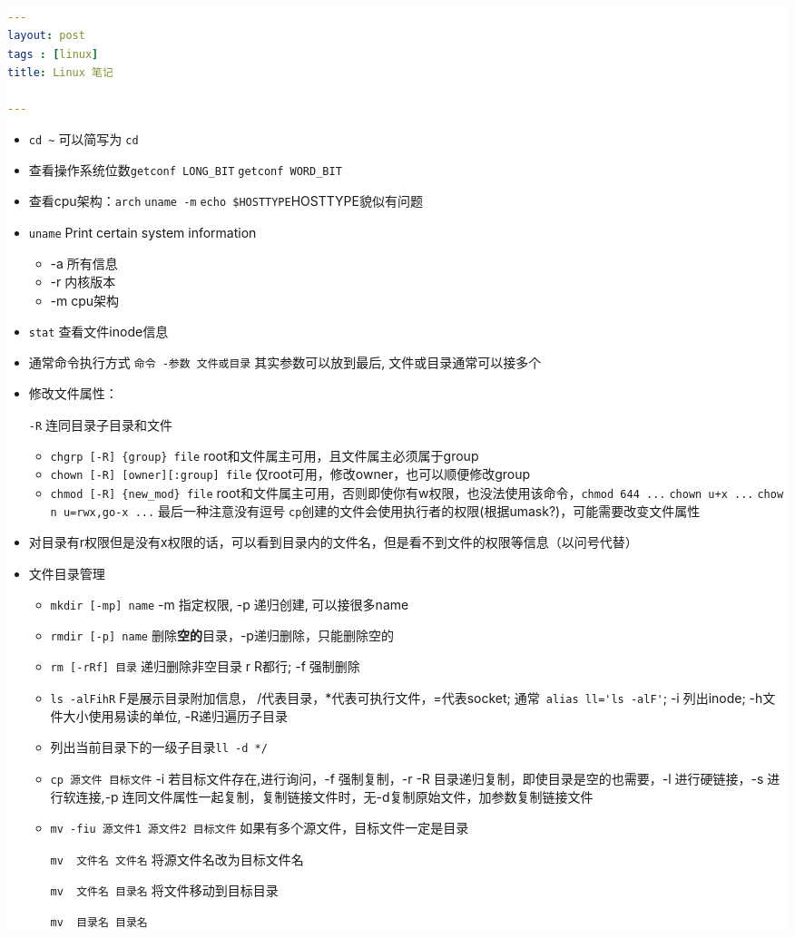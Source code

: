 ```yaml
---
layout: post
tags : [linux]
title: Linux 笔记

---
```


* `cd ~` 可以简写为 `cd`

* 查看操作系统位数`getconf LONG_BIT` `getconf WORD_BIT`

* 查看cpu架构：`arch` `uname -m` `echo $HOSTTYPE`HOSTTYPE貌似有问题

* `uname` Print certain system information
  * -a 所有信息
  * -r 内核版本
  * -m cpu架构

* `stat` 查看文件inode信息

* 通常命令执行方式 `命令 -参数 文件或目录` 其实参数可以放到最后, 文件或目录通常可以接多个

* 修改文件属性：

  `-R` 连同目录子目录和文件

  * `chgrp [-R] {group} file` root和文件属主可用，且文件属主必须属于group
  * `chown [-R] [owner][:group] file` 仅root可用，修改owner，也可以顺便修改group
  * `chmod [-R] {new_mod} file` root和文件属主可用，否则即使你有w权限，也没法使用该命令，`chmod 644 ...` `chown u+x ...` `chown u=rwx,go-x ...` 最后一种注意没有逗号
  `cp`创建的文件会使用执行者的权限(根据umask?)，可能需要改变文件属性

* 对目录有r权限但是没有x权限的话，可以看到目录内的文件名，但是看不到文件的权限等信息（以问号代替）


* 文件目录管理

  * `mkdir [-mp] name`  -m 指定权限, -p 递归创建, 可以接很多name

  * `rmdir [-p] name` 删除**空的**目录，-p递归删除，只能删除空的

  * `rm [-rRf] 目录` 递归删除非空目录 r R都行; -f 强制删除

  * `ls -alFihR` F是展示目录附加信息， /代表目录，*代表可执行文件，=代表socket; 通常` alias ll='ls -alF'`; -i 列出inode; -h文件大小使用易读的单位, -R递归遍历子目录

  * 列出当前目录下的一级子目录`ll -d */`

  * `cp 源文件 目标文件` -i 若目标文件存在,进行询问，-f 强制复制，-r -R 目录递归复制，即使目录是空的也需要，-l 进行硬链接，-s 进行软连接,-p 连同文件属性一起复制，复制链接文件时，无-d复制原始文件，加参数复制链接文件

  * `mv -fiu 源文件1 源文件2 目标文件` 如果有多个源文件，目标文件一定是目录

    `mv  文件名 文件名` 将源文件名改为目标文件名

    `mv  文件名 目录名` 将文件移动到目标目录

    `mv  目录名 目录名`
